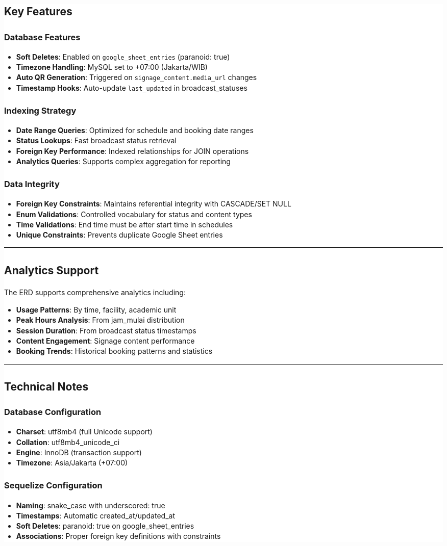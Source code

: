 
## Key Features

### Database Features
- **Soft Deletes**: Enabled on `google_sheet_entries` (paranoid: true)
- **Timezone Handling**: MySQL set to +07:00 (Jakarta/WIB)
- **Auto QR Generation**: Triggered on `signage_content.media_url` changes
- **Timestamp Hooks**: Auto-update `last_updated` in broadcast_statuses

### Indexing Strategy
- **Date Range Queries**: Optimized for schedule and booking date ranges
- **Status Lookups**: Fast broadcast status retrieval
- **Foreign Key Performance**: Indexed relationships for JOIN operations
- **Analytics Queries**: Supports complex aggregation for reporting

### Data Integrity
- **Foreign Key Constraints**: Maintains referential integrity with CASCADE/SET NULL
- **Enum Validations**: Controlled vocabulary for status and content types
- **Time Validations**: End time must be after start time in schedules
- **Unique Constraints**: Prevents duplicate Google Sheet entries

---

## Analytics Support

The ERD supports comprehensive analytics including:
- **Usage Patterns**: By time, facility, academic unit
- **Peak Hours Analysis**: From jam_mulai distribution  
- **Session Duration**: From broadcast status timestamps
- **Content Engagement**: Signage content performance
- **Booking Trends**: Historical booking patterns and statistics

---

## Technical Notes

### Database Configuration
- **Charset**: utf8mb4 (full Unicode support)
- **Collation**: utf8mb4_unicode_ci
- **Engine**: InnoDB (transaction support)
- **Timezone**: Asia/Jakarta (+07:00)

### Sequelize Configuration
- **Naming**: snake_case with underscored: true
- **Timestamps**: Automatic created_at/updated_at
- **Soft Deletes**: paranoid: true on google_sheet_entries
- **Associations**: Proper foreign key definitions with constraints
